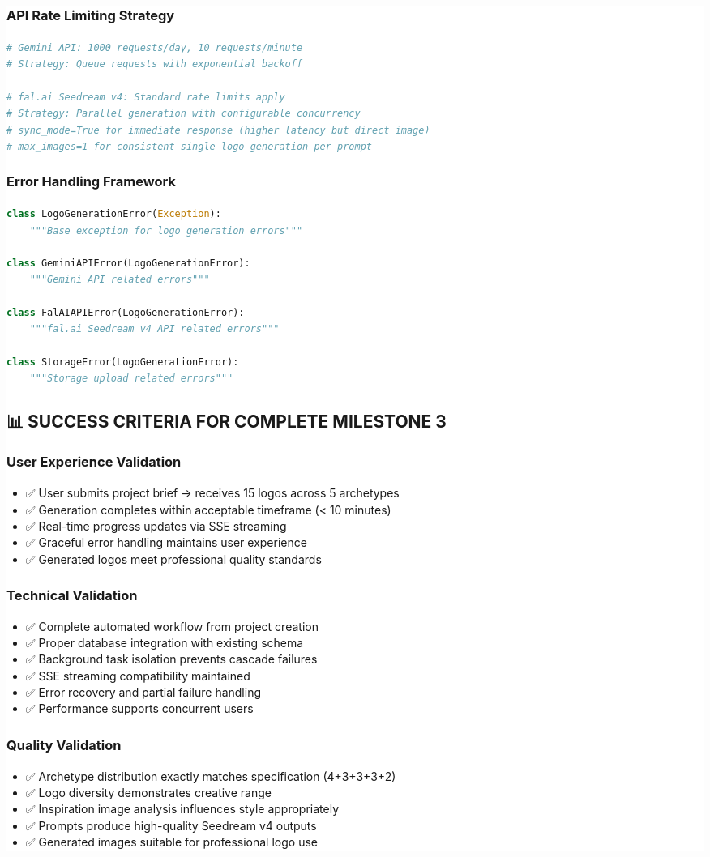 ### API Rate Limiting Strategy
```python
# Gemini API: 1000 requests/day, 10 requests/minute
# Strategy: Queue requests with exponential backoff

# fal.ai Seedream v4: Standard rate limits apply
# Strategy: Parallel generation with configurable concurrency
# sync_mode=True for immediate response (higher latency but direct image)
# max_images=1 for consistent single logo generation per prompt
```

### Error Handling Framework
```python
class LogoGenerationError(Exception):
    """Base exception for logo generation errors"""
    
class GeminiAPIError(LogoGenerationError):
    """Gemini API related errors"""
    
class FalAIAPIError(LogoGenerationError):
    """fal.ai Seedream v4 API related errors"""
    
class StorageError(LogoGenerationError):
    """Storage upload related errors"""
```

## 📊 SUCCESS CRITERIA FOR COMPLETE MILESTONE 3

### User Experience Validation
- ✅ User submits project brief → receives 15 logos across 5 archetypes
- ✅ Generation completes within acceptable timeframe (< 10 minutes)
- ✅ Real-time progress updates via SSE streaming
- ✅ Graceful error handling maintains user experience
- ✅ Generated logos meet professional quality standards

### Technical Validation
- ✅ Complete automated workflow from project creation
- ✅ Proper database integration with existing schema
- ✅ Background task isolation prevents cascade failures
- ✅ SSE streaming compatibility maintained
- ✅ Error recovery and partial failure handling
- ✅ Performance supports concurrent users

### Quality Validation
- ✅ Archetype distribution exactly matches specification (4+3+3+3+2)
- ✅ Logo diversity demonstrates creative range
- ✅ Inspiration image analysis influences style appropriately
- ✅ Prompts produce high-quality Seedream v4 outputs
- ✅ Generated images suitable for professional logo use
